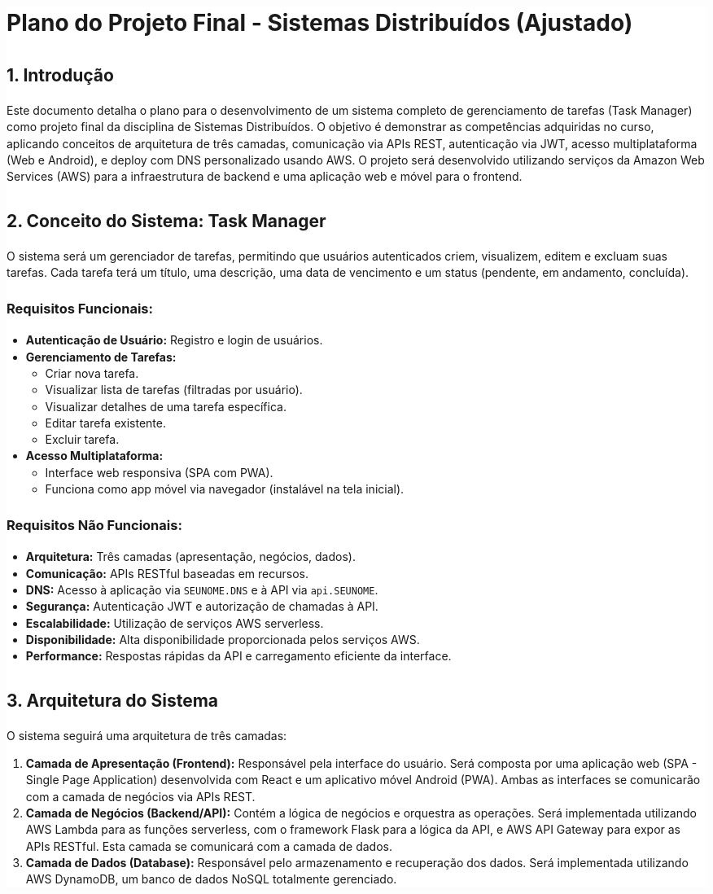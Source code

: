 # Plano do Projeto Final - Sistemas Distribuídos (Ajustado)

## 1. Introdução

Este documento detalha o plano para o desenvolvimento de um sistema completo de gerenciamento de tarefas (Task Manager) como projeto final da disciplina de Sistemas Distribuídos. O objetivo é demonstrar as competências adquiridas no curso, aplicando conceitos de arquitetura de três camadas, comunicação via APIs REST, autenticação via JWT, acesso multiplataforma (Web e Android), e deploy com DNS personalizado usando AWS. O projeto será desenvolvido utilizando serviços da Amazon Web Services (AWS) para a infraestrutura de backend e uma aplicação web e móvel para o frontend.

## 2. Conceito do Sistema: Task Manager

O sistema será um gerenciador de tarefas, permitindo que usuários autenticados criem, visualizem, editem e excluam suas tarefas. Cada tarefa terá um título, uma descrição, uma data de vencimento e um status (pendente, em andamento, concluída).

### Requisitos Funcionais:

*   **Autenticação de Usuário:** Registro e login de usuários.
*   **Gerenciamento de Tarefas:**
    *   Criar nova tarefa.
    *   Visualizar lista de tarefas (filtradas por usuário).
    *   Visualizar detalhes de uma tarefa específica.
    *   Editar tarefa existente.
    *   Excluir tarefa.
*   **Acesso Multiplataforma:**
    *   Interface web responsiva (SPA com PWA).
    *   Funciona como app móvel via navegador (instalável na tela inicial).

### Requisitos Não Funcionais:

*   **Arquitetura:** Três camadas (apresentação, negócios, dados).
*   **Comunicação:** APIs RESTful baseadas em recursos.
*   **DNS:** Acesso à aplicação via `SEUNOME.DNS` e à API via `api.SEUNOME`.
*   **Segurança:** Autenticação JWT e autorização de chamadas à API.
*   **Escalabilidade:** Utilização de serviços AWS serverless.
*   **Disponibilidade:** Alta disponibilidade proporcionada pelos serviços AWS.
*   **Performance:** Respostas rápidas da API e carregamento eficiente da interface.




## 3. Arquitetura do Sistema

O sistema seguirá uma arquitetura de três camadas:

1.  **Camada de Apresentação (Frontend):** Responsável pela interface do usuário. Será composta por uma aplicação web (SPA - Single Page Application) desenvolvida com React e um aplicativo móvel Android (PWA). Ambas as interfaces se comunicarão com a camada de negócios via APIs REST.
2.  **Camada de Negócios (Backend/API):** Contém a lógica de negócios e orquestra as operações. Será implementada utilizando AWS Lambda para as funções serverless, com o framework Flask para a lógica da API, e AWS API Gateway para expor as APIs RESTful. Esta camada se comunicará com a camada de dados.
3.  **Camada de Dados (Database):** Responsável pelo armazenamento e recuperação dos dados. Será implementada utilizando AWS DynamoDB, um banco de dados NoSQL totalmente gerenciado.

